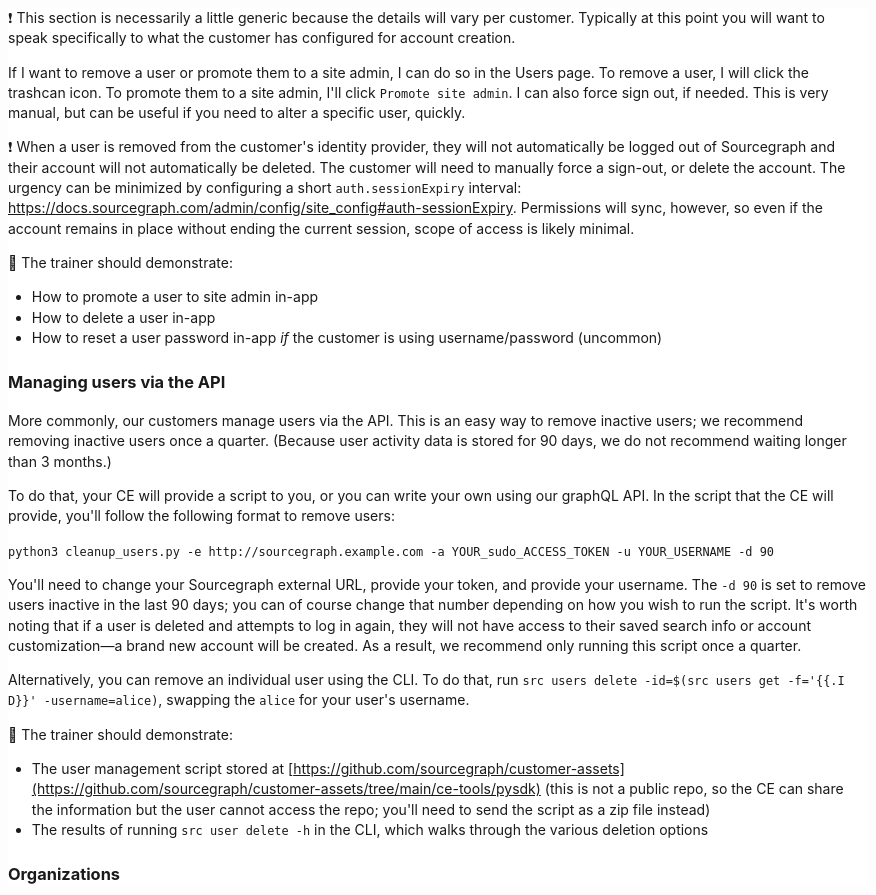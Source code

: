 ❗️ This section is necessarily a little generic because the details will vary per customer. Typically at this point you will want to speak specifically to what the customer has configured for account creation.

If I want to remove a user or promote them to a site admin, I can do so in the Users page. To remove a user, I will click the trashcan icon. To promote them to a site admin, I'll click `Promote site admin`. I can also force sign out, if needed. This is very manual, but can be useful if you need to alter a specific user, quickly.

❗️ When a user is removed from the customer's identity provider, they will not automatically be logged out of Sourcegraph and their account will not automatically be deleted. The customer will need to manually force a sign-out, or delete the account. The urgency can be minimized by configuring a short `auth.sessionExpiry` interval: https://docs.sourcegraph.com/admin/config/site_config#auth-sessionExpiry. Permissions will sync, however, so even if the account remains in place without ending the current session, scope of access is likely minimal. 

🔎 The trainer should demonstrate:

* How to promote a user to site admin in-app
* How to delete a user in-app
* How to reset a user password in-app *if* the customer is using username/password (uncommon)

### Managing users via the API

More commonly, our customers manage users via the API. This is an easy way to remove inactive users; we recommend removing inactive users once a quarter. (Because user activity data is stored for 90 days, we do not recommend waiting longer than 3 months.)


To do that, your CE will provide a script to you, or you can write your own using our graphQL API. In the script that the CE will provide, you'll follow the following format to remove users:

```
python3 cleanup_users.py -e http://sourcegraph.example.com -a YOUR_sudo_ACCESS_TOKEN -u YOUR_USERNAME -d 90
```

You'll need to change your Sourcegraph external URL, provide your token, and provide your username. The `-d 90` is set to remove users inactive in the last 90 days; you can of course change that number depending on how you wish to run the script. It's worth noting that if a user is deleted and attempts to log in again, they will not have access to their saved search info or account customization—a brand new account will be created. As a result, we recommend only running this script once a quarter. 

Alternatively, you can remove an individual user using the CLI. To do that, run `src users delete -id=$(src users get -f='{{.ID}}' -username=alice)`, swapping the `alice` for your user's username.

🔎 The trainer should demonstrate:

* The user management script stored at [https://github.com/sourcegraph/customer-assets](https://github.com/sourcegraph/customer-assets/tree/main/ce-tools/pysdk) (this is not a public repo, so the CE can share the information but the user cannot access the repo; you'll need to send the script as a zip file instead)
* The results of running `src user delete -h` in the CLI, which walks through the various deletion options

### Organizations
